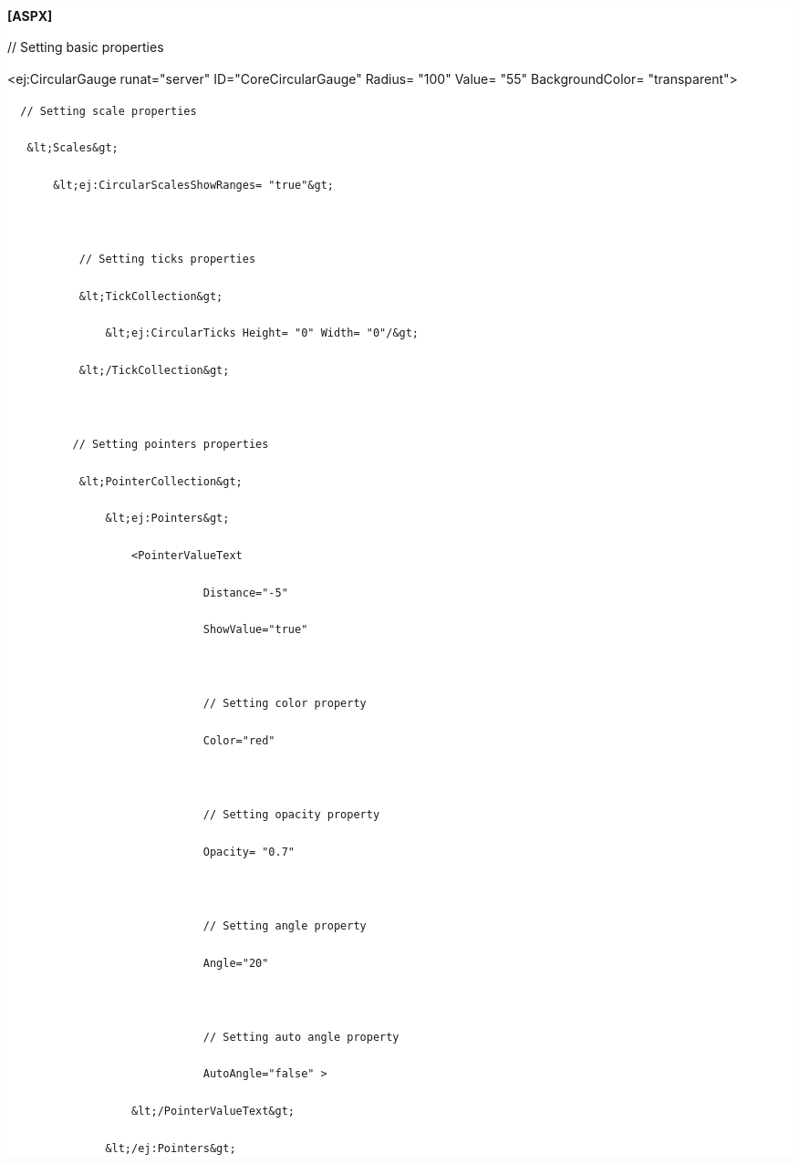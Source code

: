 


**[ASPX]**

// Setting basic properties

&lt;ej:CircularGauge runat="server" ID="CoreCircularGauge" Radius= "100" Value= "55" BackgroundColor= "transparent"&gt;



      // Setting scale properties

       &lt;Scales&gt;

           &lt;ej:CircularScalesShowRanges= "true"&gt;



               // Setting ticks properties

               &lt;TickCollection&gt;

                   &lt;ej:CircularTicks Height= "0" Width= "0"/&gt;

               &lt;/TickCollection&gt;



              // Setting pointers properties

               &lt;PointerCollection&gt;

                   &lt;ej:Pointers&gt;

                       <PointerValueText 

                                  Distance="-5" 

                                  ShowValue="true"



                                  // Setting color property

                                  Color="red" 



                                  // Setting opacity property

                                  Opacity= "0.7" 



                                  // Setting angle property

                                  Angle="20" 



                                  // Setting auto angle property

                                  AutoAngle="false" >

                       &lt;/PointerValueText&gt;

                   &lt;/ej:Pointers&gt;
